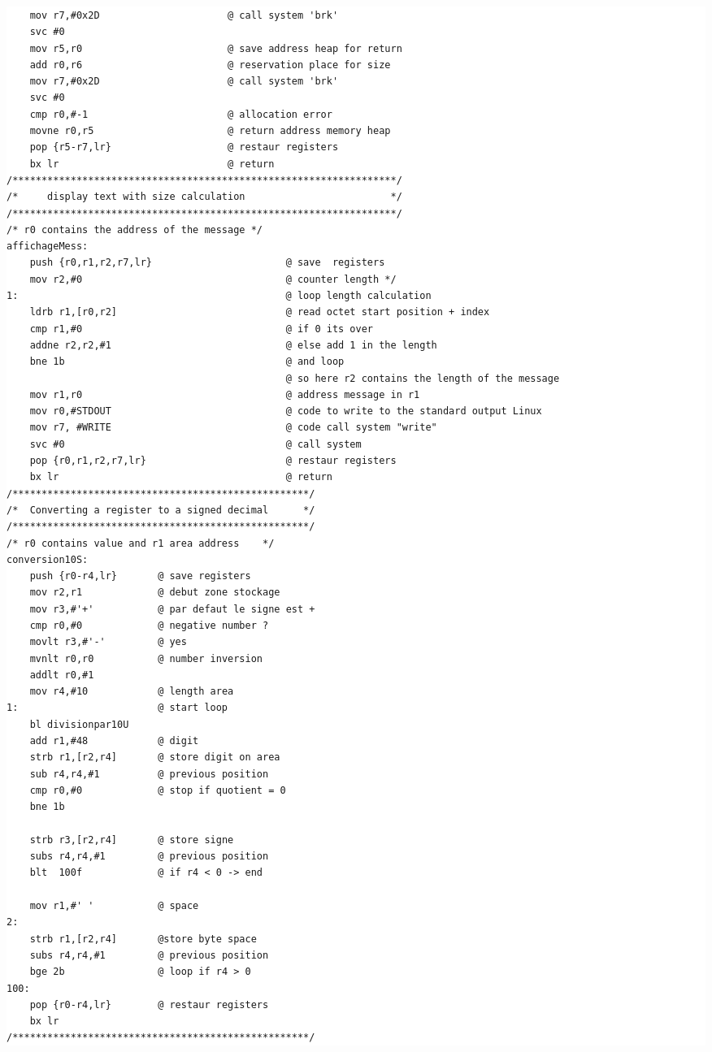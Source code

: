 ```ARM Assembly
    mov r7,#0x2D                      @ call system 'brk'
    svc #0
    mov r5,r0                         @ save address heap for return
    add r0,r6                         @ reservation place for size
    mov r7,#0x2D                      @ call system 'brk'
    svc #0
    cmp r0,#-1                        @ allocation error
    movne r0,r5                       @ return address memory heap
    pop {r5-r7,lr}                    @ restaur registers
    bx lr                             @ return
/******************************************************************/
/*     display text with size calculation                         */ 
/******************************************************************/
/* r0 contains the address of the message */
affichageMess:
    push {r0,r1,r2,r7,lr}                       @ save  registers 
    mov r2,#0                                   @ counter length */
1:                                              @ loop length calculation
    ldrb r1,[r0,r2]                             @ read octet start position + index 
    cmp r1,#0                                   @ if 0 its over
    addne r2,r2,#1                              @ else add 1 in the length
    bne 1b                                      @ and loop 
                                                @ so here r2 contains the length of the message 
    mov r1,r0                                   @ address message in r1 
    mov r0,#STDOUT                              @ code to write to the standard output Linux
    mov r7, #WRITE                              @ code call system "write" 
    svc #0                                      @ call system
    pop {r0,r1,r2,r7,lr}                        @ restaur registers
    bx lr                                       @ return
/***************************************************/
/*  Converting a register to a signed decimal      */
/***************************************************/
/* r0 contains value and r1 area address    */
conversion10S:
    push {r0-r4,lr}       @ save registers
    mov r2,r1             @ debut zone stockage
    mov r3,#'+'           @ par defaut le signe est +
    cmp r0,#0             @ negative number ? 
    movlt r3,#'-'         @ yes
    mvnlt r0,r0           @ number inversion
    addlt r0,#1
    mov r4,#10            @ length area
1:                        @ start loop
    bl divisionpar10U
    add r1,#48            @ digit
    strb r1,[r2,r4]       @ store digit on area
    sub r4,r4,#1          @ previous position
    cmp r0,#0             @ stop if quotient = 0
    bne 1b	

    strb r3,[r2,r4]       @ store signe 
    subs r4,r4,#1         @ previous position
    blt  100f             @ if r4 < 0 -> end

    mov r1,#' '           @ space
2:
    strb r1,[r2,r4]       @store byte space
    subs r4,r4,#1         @ previous position
    bge 2b                @ loop if r4 > 0
100: 
    pop {r0-r4,lr}        @ restaur registers
    bx lr  
/***************************************************/
```